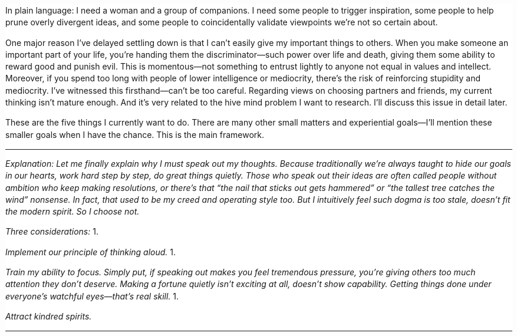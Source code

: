 In plain language: I need a woman and a group of companions. I need some people to trigger inspiration, some people to help prune overly divergent ideas, and some people to coincidentally validate viewpoints we’re not so certain about.

One major reason I’ve delayed settling down is that I can’t easily give my important things to others. When you make someone an important part of your life, you’re handing them the discriminator—such power over life and death, giving them some ability to reward good and punish evil. This is momentous—not something to entrust lightly to anyone not equal in values and intellect. Moreover, if you spend too long with people of lower intelligence or mediocrity, there’s the risk of reinforcing stupidity and mediocrity. I’ve witnessed this firsthand—can’t be too careful. Regarding views on choosing partners and friends, my current thinking isn’t mature enough. And it’s very related to the hive mind problem I want to research. I’ll discuss this issue in detail later.

These are the five things I currently want to do. There are many other small matters and experiential goals—I’ll mention these smaller goals when I have the chance. This is the main framework.

---

*Explanation: Let me finally explain why I must speak out my thoughts. Because traditionally we’re always taught to hide our goals in our hearts, work hard step by step, do great things quietly. Those who speak out their ideas are often called people without ambition who keep making resolutions, or there’s that “the nail that sticks out gets hammered” or “the tallest tree catches the wind” nonsense. In fact, that used to be my creed and operating style too. But I intuitively feel such dogma is too stale, doesn’t fit the modern spirit. So I choose not.*

*Three considerations:*
1. 

*Implement our principle of thinking aloud.*
1. 

*Train my ability to focus. Simply put, if speaking out makes you feel tremendous pressure, you’re giving others too much attention they don’t deserve. Making a fortune quietly isn’t exciting at all, doesn’t show capability. Getting things done under everyone’s watchful eyes—that’s real skill.*
1. 

*Attract kindred spirits.*

---
